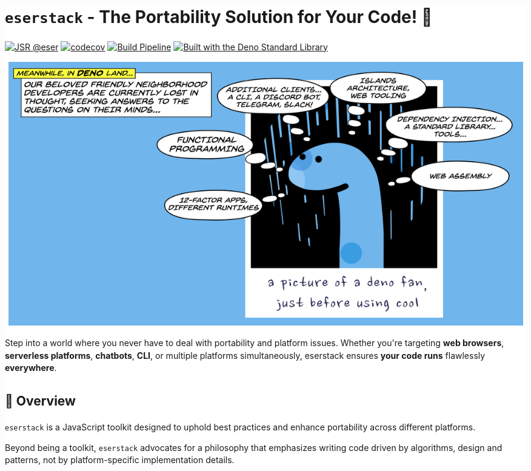 # `eserstack` - The Portability Solution for Your Code! 🚀

[![JSR @eser](https://jsr.io/badges/@eser)](https://jsr.io/@eser)
[![codecov](https://codecov.io/gh/eser/stack/branch/main/graph/badge.svg?token=w6s3ODtULz)](https://codecov.io/gh/eser/stack)
[![Build Pipeline](https://github.com/eser/stack/actions/workflows/build.yml/badge.svg)](https://github.com/eser/stack/actions/workflows/build.yml)
[![Built with the Deno Standard Library](https://raw.githubusercontent.com/denoland/deno_std/main/badge.svg)](https://deno.land/std)

<p align="center">
  <a href="./">
    <img alt="eser stack javascript toolkit" src="./etc/cover.svg" width="849" />
  </a>
</p>

Step into a world where you never have to deal with portability and platform
issues. Whether you're targeting **web browsers**, **serverless platforms**,
**chatbots**, **CLI**, or multiple platforms simultaneously, eserstack ensures
**your code runs** flawlessly **everywhere**.

## 📖 Overview

`eserstack` is a JavaScript toolkit designed to uphold best practices and
enhance portability across different platforms.

Beyond being a toolkit, `eserstack` advocates for a philosophy that emphasizes
writing code driven by algorithms, design and patterns, not by platform-specific
implementation details.
